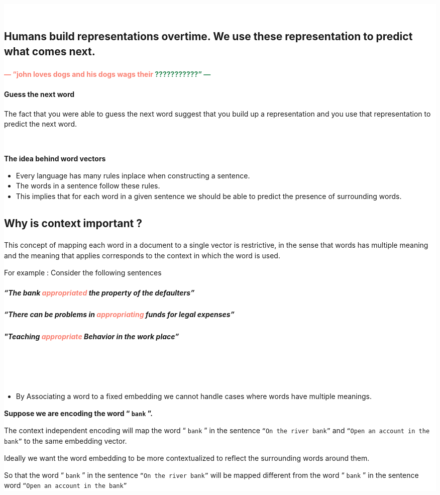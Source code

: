 <br>

## Humans build representations overtime. We use these representation to predict what comes next.

<h4 style='color:salmon'>— “john loves dogs and his dogs wags their <span style='color:seagreen'>???????????” —</span></h4>

<h4> Guess the next word  </h4>

The fact that you were able to guess the next word suggest that you build up a representation and you use that representation to predict the next word.

<br>

**The idea behind word vectors**

- Every language has many rules inplace when constructing a sentence.
- The words in a sentence follow these rules.
- This implies that for each word in a given sentence we should be able to predict the presence of surrounding words.

## Why is context important ?

This concept of mapping each word in a document to a single vector is restrictive, in the sense that words has multiple meaning and the meaning that applies corresponds to the context in which the word is used.

For example : Consider the following sentences

<h5>“The bank <span style='color:salmon'>appropriated</span> the property of the defaulters”</h5>
<h5>“There can be problems in  <span style='color:salmon'>appropriating</span> funds for legal expenses”</h5>
<h5>"Teaching  <span style='color:salmon'>appropriate</span>  Behavior in the work place”</h5>

<br>
<br>
<br>

- By Associating a word to a fixed embedding we cannot handle cases where words have multiple meanings.

**Suppose we are encoding the word “ `bank` ”.**

The context independent encoding will map the word “ `bank` ” in the sentence `“On the river bank”` and `“Open an account in the bank”` to the same embedding vector.

Ideally we want the word embedding to be more contextualized to reflect the surrounding words around them.

So that the word “ `bank` ” in the sentence `“On the river bank”` will be mapped different from the word “ `bank` ” in the sentence word `“Open an account in the bank”`
